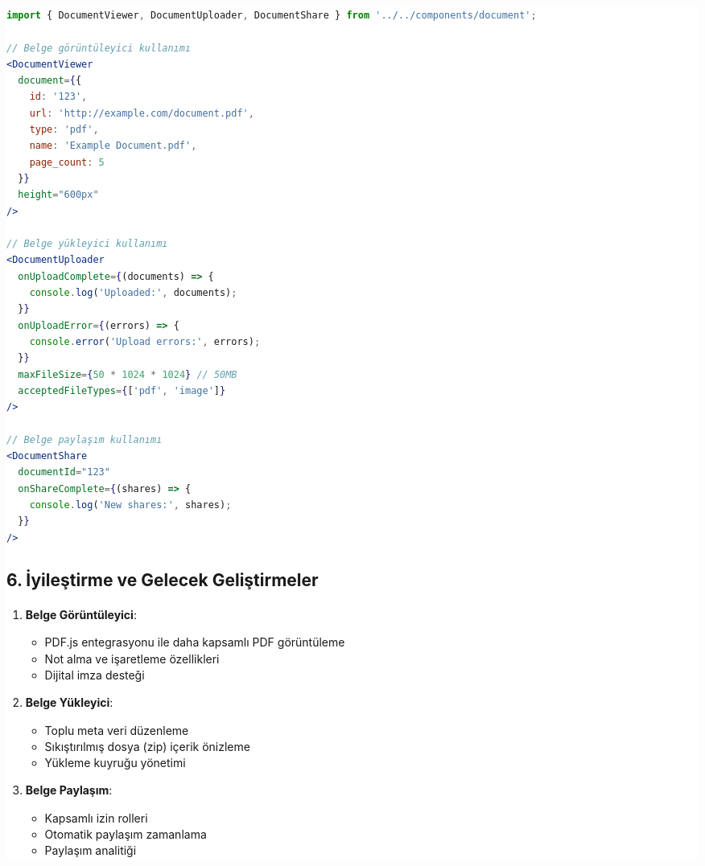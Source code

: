 ```jsx
import { DocumentViewer, DocumentUploader, DocumentShare } from '../../components/document';

// Belge görüntüleyici kullanımı
<DocumentViewer
  document={{
    id: '123',
    url: 'http://example.com/document.pdf',
    type: 'pdf',
    name: 'Example Document.pdf',
    page_count: 5
  }}
  height="600px"
/>

// Belge yükleyici kullanımı
<DocumentUploader
  onUploadComplete={(documents) => {
    console.log('Uploaded:', documents);
  }}
  onUploadError={(errors) => {
    console.error('Upload errors:', errors);
  }}
  maxFileSize={50 * 1024 * 1024} // 50MB
  acceptedFileTypes={['pdf', 'image']}
/>

// Belge paylaşım kullanımı
<DocumentShare
  documentId="123"
  onShareComplete={(shares) => {
    console.log('New shares:', shares);
  }}
/>
```

## 6. İyileştirme ve Gelecek Geliştirmeler

1. **Belge Görüntüleyici**:
   - PDF.js entegrasyonu ile daha kapsamlı PDF görüntüleme
   - Not alma ve işaretleme özellikleri
   - Dijital imza desteği

2. **Belge Yükleyici**:
   - Toplu meta veri düzenleme
   - Sıkıştırılmış dosya (zip) içerik önizleme
   - Yükleme kuyruğu yönetimi

3. **Belge Paylaşım**:
   - Kapsamlı izin rolleri
   - Otomatik paylaşım zamanlama
   - Paylaşım analitiği
